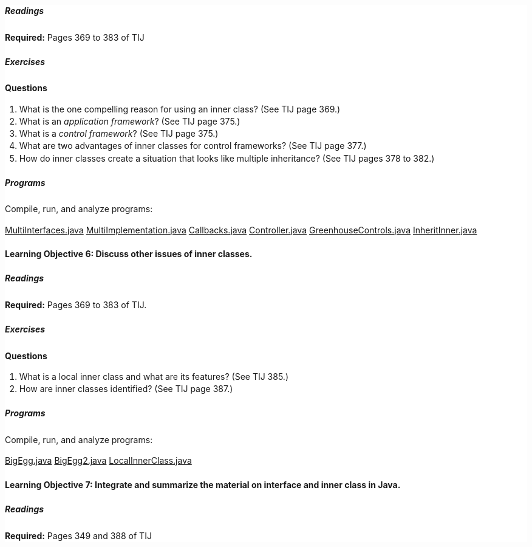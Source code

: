 ##### Readings
**Required:** Pages 369 to 383 of TIJ

##### Exercises
**Questions**
1.  What is the one compelling reason for using an inner class? (See TIJ page 369.)
2.  What is an *application framework*? (See TIJ page 375.)
3.  What is a *control framework*? (See TIJ page 375.)
4.  What are two advantages of inner classes for control frameworks? (See TIJ page 377.)
5.  How do inner classes create a situation that looks like multiple inheritance? (See TIJ pages 378 to 382.)

##### Programs
Compile, run, and analyze programs:

[MultiInterfaces.java](https://triton2.athabascau.ca/html/courses/comp308/access/samples/innerclasses/MultiInterfaces.java)
[MultiImplementation.java](https://triton2.athabascau.ca/html/courses/comp308/access/samples/innerclasses/MultiImplementation.java)
[Callbacks.java](https://triton2.athabascau.ca/html/courses/comp308/access/samples/innerclasses/Callbacks.java)
[Controller.java](https://triton2.athabascau.ca/html/courses/comp308/access/samples/innerclasses/controller/Controller.java)
[GreenhouseControls.java](https://triton2.athabascau.ca/html/courses/comp308/access/samples/innerclasses/GreenhouseControls.java)
[InheritInner.java](https://triton2.athabascau.ca/html/courses/comp308/access/samples/innerclasses/InheritInner.java)

#### Learning Objective 6: Discuss other issues of inner classes.

##### Readings
**Required:** Pages 369 to 383 of TIJ.

##### Exercises
**Questions**
1.  What is a local inner class and what are its features? (See TIJ 385.)
2.  How are inner classes identified? (See TIJ page 387.)

##### Programs
Compile, run, and analyze programs:

[BigEgg.java](https://triton2.athabascau.ca/html/courses/comp308/access/samples/innerclasses/BigEgg.java)
[BigEgg2.java](https://triton2.athabascau.ca/html/courses/comp308/access/samples/innerclasses/BigEgg2.java)
[LocalInnerClass.java](https://triton2.athabascau.ca/html/courses/comp308/access/samples/innerclasses/LocalInnerClass.java)

#### Learning Objective 7: Integrate and summarize the material on interface and inner class in Java.

##### Readings
**Required:** Pages 349 and 388 of TIJ
